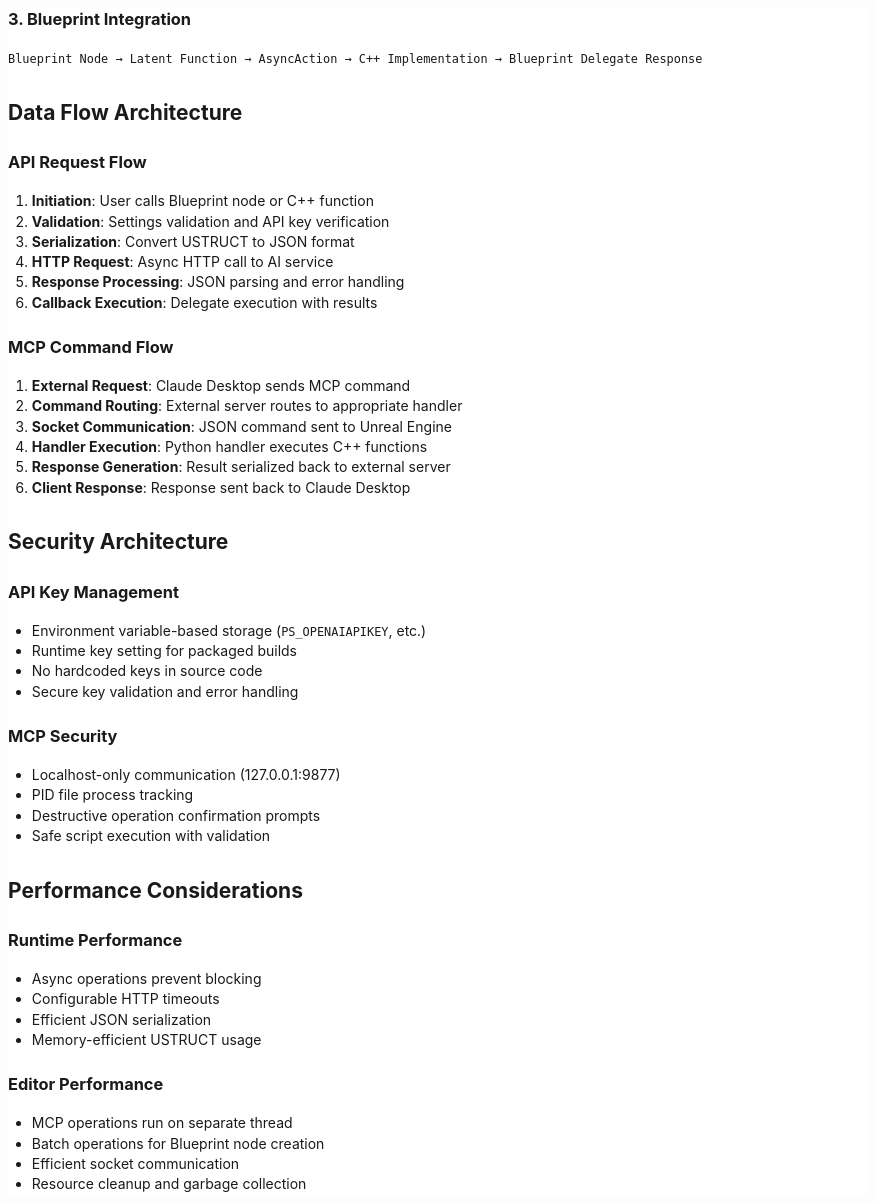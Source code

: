 ### 3. Blueprint Integration
```
Blueprint Node → Latent Function → AsyncAction → C++ Implementation → Blueprint Delegate Response
```

## Data Flow Architecture

### API Request Flow
1. **Initiation**: User calls Blueprint node or C++ function
2. **Validation**: Settings validation and API key verification
3. **Serialization**: Convert USTRUCT to JSON format
4. **HTTP Request**: Async HTTP call to AI service
5. **Response Processing**: JSON parsing and error handling
6. **Callback Execution**: Delegate execution with results

### MCP Command Flow
1. **External Request**: Claude Desktop sends MCP command
2. **Command Routing**: External server routes to appropriate handler
3. **Socket Communication**: JSON command sent to Unreal Engine
4. **Handler Execution**: Python handler executes C++ functions
5. **Response Generation**: Result serialized back to external server
6. **Client Response**: Response sent back to Claude Desktop

## Security Architecture

### API Key Management
- Environment variable-based storage (`PS_OPENAIAPIKEY`, etc.)
- Runtime key setting for packaged builds
- No hardcoded keys in source code
- Secure key validation and error handling

### MCP Security
- Localhost-only communication (127.0.0.1:9877)
- PID file process tracking
- Destructive operation confirmation prompts
- Safe script execution with validation

## Performance Considerations

### Runtime Performance
- Async operations prevent blocking
- Configurable HTTP timeouts
- Efficient JSON serialization
- Memory-efficient USTRUCT usage

### Editor Performance  
- MCP operations run on separate thread
- Batch operations for Blueprint node creation
- Efficient socket communication
- Resource cleanup and garbage collection
